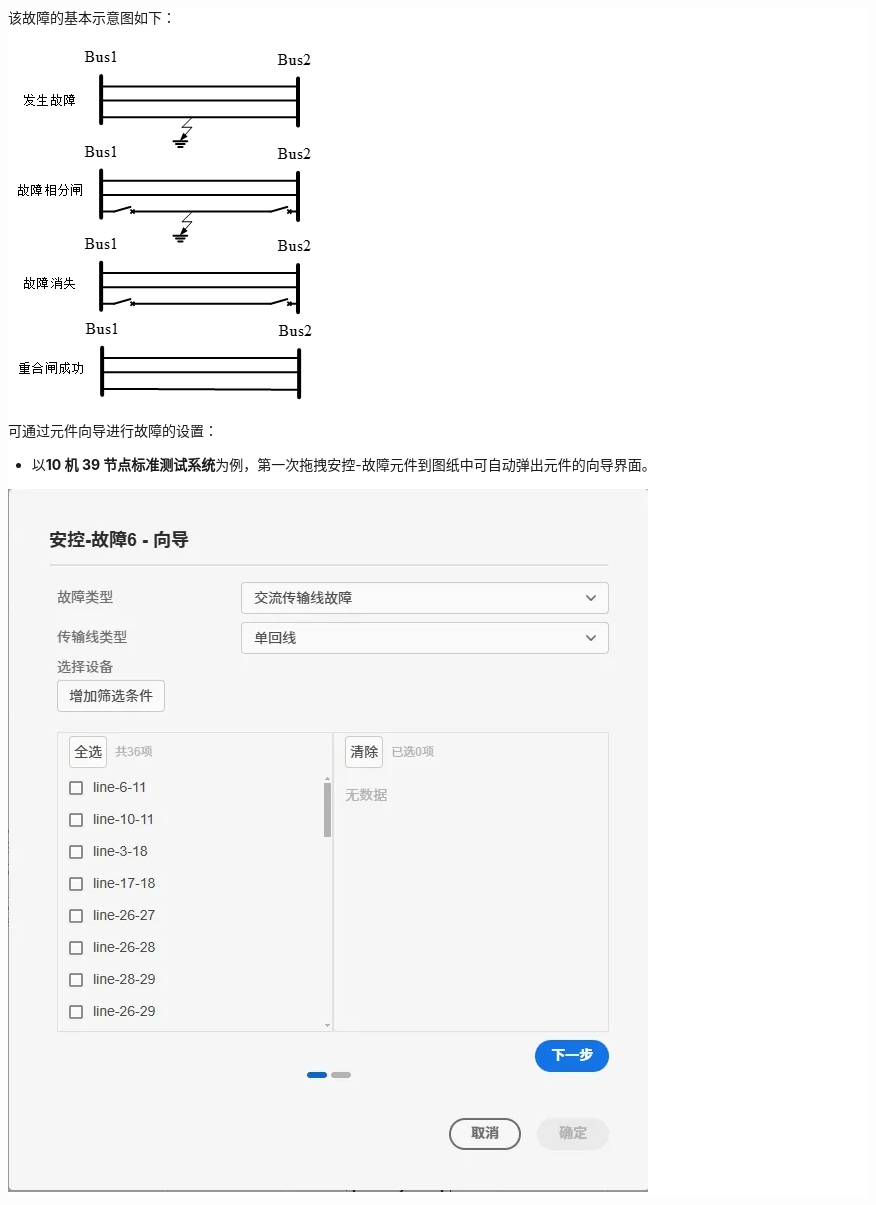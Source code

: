 该故障的基本示意图如下：

![单相瞬时性短路故障](./single-phase-transient-short-circuit-fault.png)

可通过元件向导进行故障的设置：

- 以**10 机 39 节点标准测试系统**为例，第一次拖拽安控-故障元件到图纸中可自动弹出元件的向导界面。

![向导界面 =x600](./guide.png)
